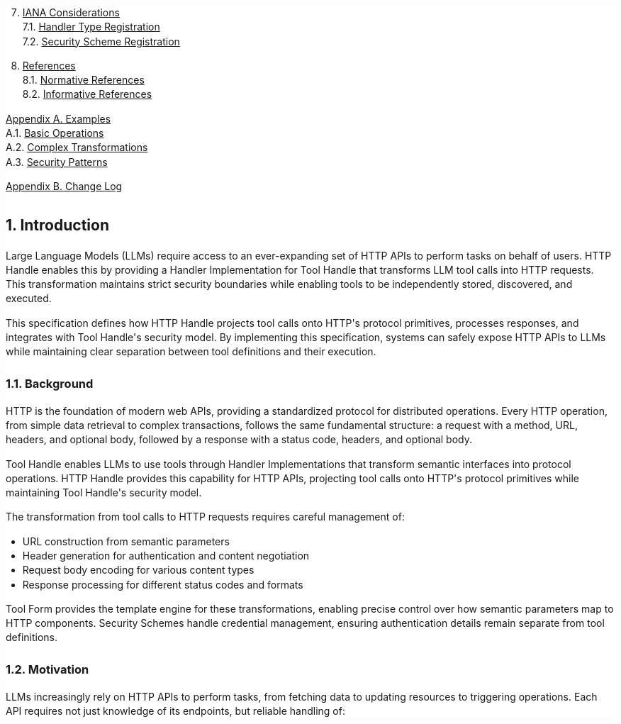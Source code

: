 7. [IANA Considerations](#7-iana-considerations)  
   7.1. [Handler Type Registration](#71-handler-type-registration)  
   7.2. [Security Scheme Registration](#72-security-scheme-registrations)

8. [References](#8-references)  
   8.1. [Normative References](#81-normative-references)  
   8.2. [Informative References](#82-informative-references)

[Appendix A. Examples](#appendix-a-examples)  
A.1. [Basic Operations](#a1-basic-operations)  
A.2. [Complex Transformations](#a2-complex-transformations)  
A.3. [Security Patterns](#a3-security-patterns)

[Appendix B. Change Log](#appendix-b-change-log)

## 1. Introduction

Large Language Models (LLMs) require access to an ever-expanding set of HTTP APIs to perform tasks on behalf of users. HTTP Handle enables this by providing a Handler Implementation for Tool Handle that transforms LLM tool calls into HTTP requests. This transformation maintains strict security boundaries while enabling tools to be independently stored, discovered, and executed.

This specification defines how HTTP Handle projects tool calls onto HTTP's protocol primitives, processes responses, and integrates with Tool Handle's security model. By implementing this specification, systems can safely expose HTTP APIs to LLMs while maintaining clear separation between tool definitions and their execution.

### 1.1. Background

HTTP is the foundation of modern web APIs, providing a standardized protocol for distributed operations. Every HTTP operation, from simple data retrieval to complex transactions, follows the same fundamental structure: a request with a method, URL, headers, and optional body, followed by a response with a status code, headers, and optional body.

Tool Handle enables LLMs to use tools through Handler Implementations that transform semantic interfaces into protocol operations. HTTP Handle provides this capability for HTTP APIs, projecting tool calls onto HTTP's protocol primitives while maintaining Tool Handle's security model.

The transformation from tool calls to HTTP requests requires careful management of:

- URL construction from semantic parameters
- Header generation for authentication and content negotiation
- Request body encoding for various content types
- Response processing for different status codes and formats

Tool Form provides the template engine for these transformations, enabling precise control over how semantic parameters map to HTTP components. Security Schemes handle credential management, ensuring authentication details remain separate from tool definitions.

### 1.2. Motivation

LLMs increasingly rely on HTTP APIs to perform tasks, from fetching data to updating resources to triggering operations. Each API requires not just knowledge of its endpoints, but reliable handling of:
